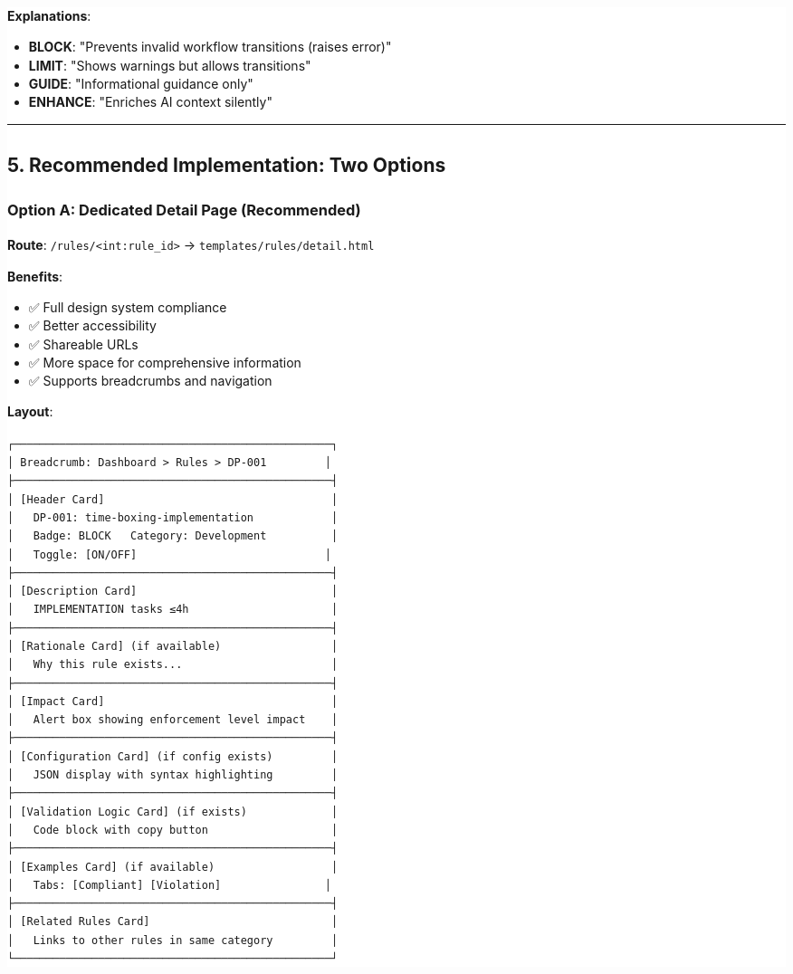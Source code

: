 **Explanations**:
- **BLOCK**: "Prevents invalid workflow transitions (raises error)"
- **LIMIT**: "Shows warnings but allows transitions"
- **GUIDE**: "Informational guidance only"
- **ENHANCE**: "Enriches AI context silently"

---

## 5. Recommended Implementation: Two Options

### Option A: Dedicated Detail Page (Recommended)

**Route**: `/rules/<int:rule_id>` → `templates/rules/detail.html`

**Benefits**:
- ✅ Full design system compliance
- ✅ Better accessibility
- ✅ Shareable URLs
- ✅ More space for comprehensive information
- ✅ Supports breadcrumbs and navigation

**Layout**:
```
┌─────────────────────────────────────────────────┐
│ Breadcrumb: Dashboard > Rules > DP-001         │
├─────────────────────────────────────────────────┤
│ [Header Card]                                   │
│   DP-001: time-boxing-implementation            │
│   Badge: BLOCK   Category: Development          │
│   Toggle: [ON/OFF]                             │
├─────────────────────────────────────────────────┤
│ [Description Card]                              │
│   IMPLEMENTATION tasks ≤4h                      │
├─────────────────────────────────────────────────┤
│ [Rationale Card] (if available)                 │
│   Why this rule exists...                       │
├─────────────────────────────────────────────────┤
│ [Impact Card]                                   │
│   Alert box showing enforcement level impact    │
├─────────────────────────────────────────────────┤
│ [Configuration Card] (if config exists)         │
│   JSON display with syntax highlighting         │
├─────────────────────────────────────────────────┤
│ [Validation Logic Card] (if exists)             │
│   Code block with copy button                   │
├─────────────────────────────────────────────────┤
│ [Examples Card] (if available)                  │
│   Tabs: [Compliant] [Violation]                │
├─────────────────────────────────────────────────┤
│ [Related Rules Card]                            │
│   Links to other rules in same category         │
└─────────────────────────────────────────────────┘
```
